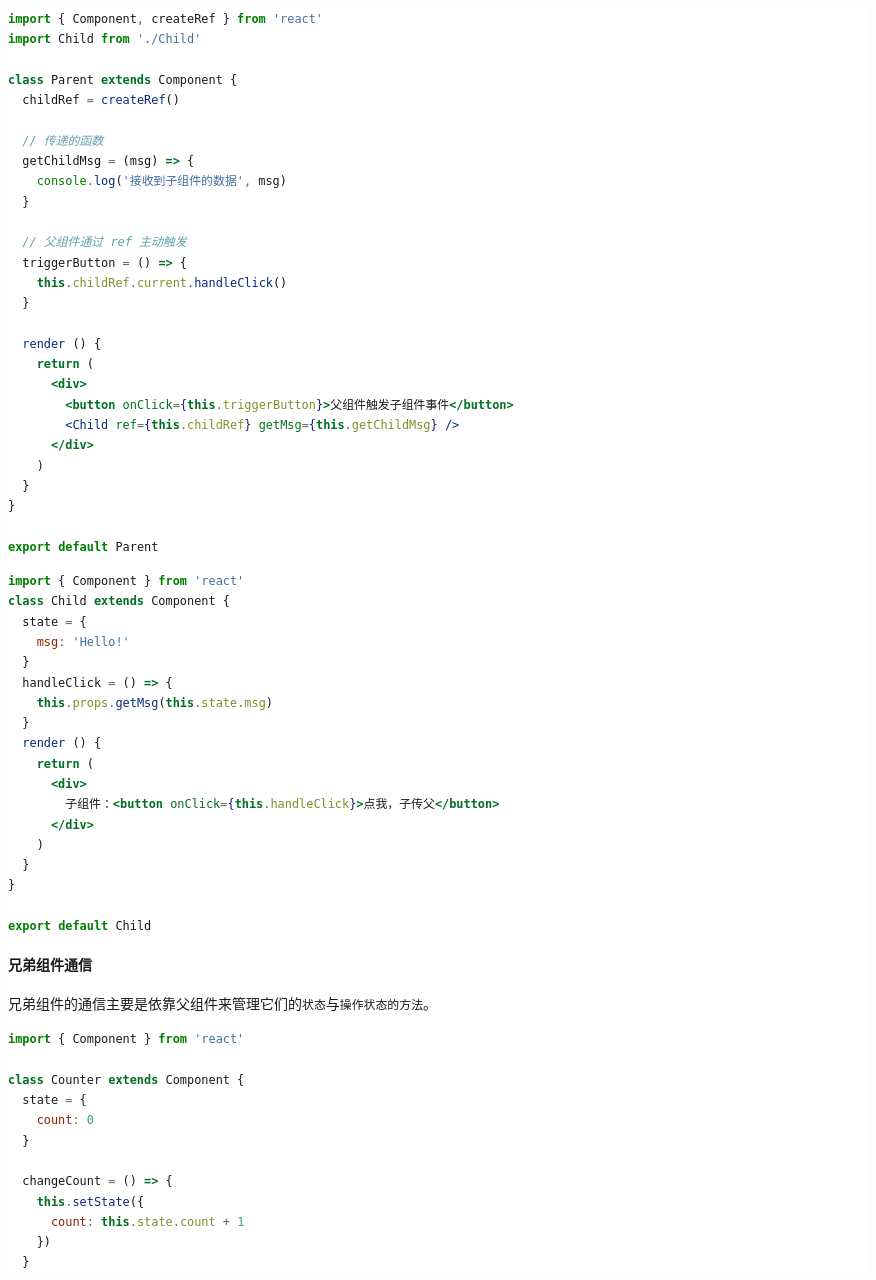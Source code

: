 ```jsx
import { Component, createRef } from 'react'
import Child from './Child'

class Parent extends Component {
  childRef = createRef()

  // 传递的函数
  getChildMsg = (msg) => {
    console.log('接收到子组件的数据', msg)
  }

  // 父组件通过 ref 主动触发
  triggerButton = () => {
    this.childRef.current.handleClick()
  }

  render () {
    return (
      <div>
        <button onClick={this.triggerButton}>父组件触发子组件事件</button>
        <Child ref={this.childRef} getMsg={this.getChildMsg} />
      </div>
    )
  }
}

export default Parent
```
```jsx
import { Component } from 'react'
class Child extends Component {
  state = {
    msg: 'Hello!'
  }
  handleClick = () => {
    this.props.getMsg(this.state.msg)
  }
  render () {
    return (
      <div>
        子组件：<button onClick={this.handleClick}>点我，子传父</button>
      </div>
    )
  }
}

export default Child
```
#### 兄弟组件通信
兄弟组件的通信主要是依靠父组件来管理它们的`状态`与`操作状态的方法`。
```jsx
import { Component } from 'react'

class Counter extends Component {
  state = {
    count: 0
  }
  
  changeCount = () => {
    this.setState({
      count: this.state.count + 1
    })
  }
```